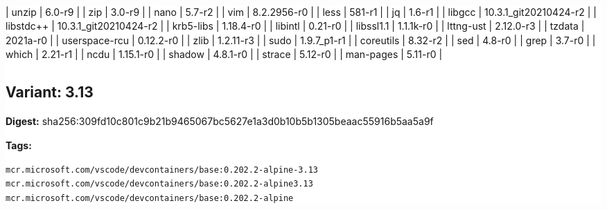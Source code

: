 | unzip                  | 6.0-r9                |
| zip                    | 3.0-r9                |
| nano                   | 5.7-r2                |
| vim                    | 8.2.2956-r0           |
| less                   | 581-r1                |
| jq                     | 1.6-r1                |
| libgcc                 | 10.3.1_git20210424-r2 |
| libstdc++              | 10.3.1_git20210424-r2 |
| krb5-libs              | 1.18.4-r0             |
| libintl                | 0.21-r0               |
| libssl1.1              | 1.1.1k-r0             |
| lttng-ust              | 2.12.0-r3             |
| tzdata                 | 2021a-r0              |
| userspace-rcu          | 0.12.2-r0             |
| zlib                   | 1.2.11-r3             |
| sudo                   | 1.9.7_p1-r1           |
| coreutils              | 8.32-r2               |
| sed                    | 4.8-r0                |
| grep                   | 3.7-r0                |
| which                  | 2.21-r1               |
| ncdu                   | 1.15.1-r0             |
| shadow                 | 4.8.1-r0              |
| strace                 | 5.12-r0               |
| man-pages              | 5.11-r0               |

## Variant: 3.13

**Digest:**
sha256:309fd10c801c9b21b9465067bc5627e1a3d0b10b5b1305beaac55916b5aa5a9f

**Tags:**

```
mcr.microsoft.com/vscode/devcontainers/base:0.202.2-alpine-3.13
mcr.microsoft.com/vscode/devcontainers/base:0.202.2-alpine3.13
mcr.microsoft.com/vscode/devcontainers/base:0.202.2-alpine
```
